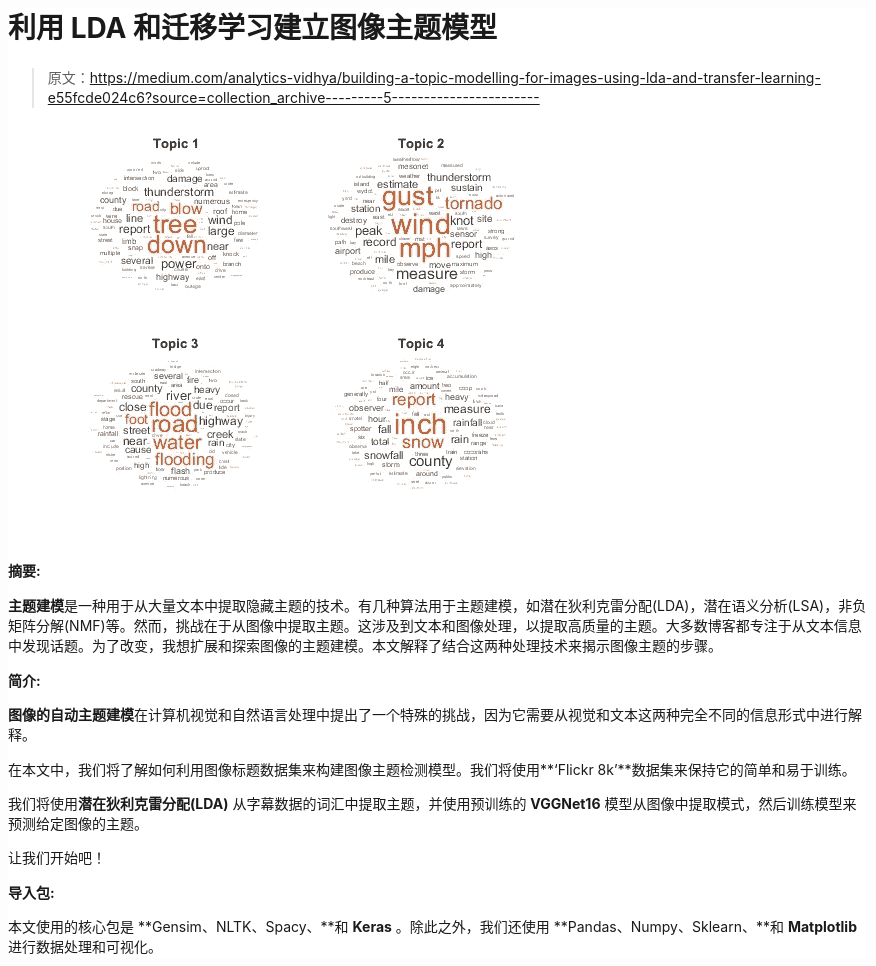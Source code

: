 # 利用 LDA 和迁移学习建立图像主题模型

> 原文：<https://medium.com/analytics-vidhya/building-a-topic-modelling-for-images-using-lda-and-transfer-learning-e55fcde024c6?source=collection_archive---------5----------------------->

![](img/55757787fd3535f23d768f07a1884904.png)

**摘要:**

**主题建模**是一种用于从大量文本中提取隐藏主题的技术。有几种算法用于主题建模，如潜在狄利克雷分配(LDA)，潜在语义分析(LSA)，非负矩阵分解(NMF)等。然而，挑战在于从图像中提取主题。这涉及到文本和图像处理，以提取高质量的主题。大多数博客都专注于从文本信息中发现话题。为了改变，我想扩展和探索图像的主题建模。本文解释了结合这两种处理技术来揭示图像主题的步骤。

**简介:**

**图像的自动主题建模**在计算机视觉和自然语言处理中提出了一个特殊的挑战，因为它需要从视觉和文本这两种完全不同的信息形式中进行解释。

在本文中，我们将了解如何利用图像标题数据集来构建图像主题检测模型。我们将使用**‘Flickr 8k’**数据集来保持它的简单和易于训练。

我们将使用**潜在狄利克雷分配(LDA)** 从字幕数据的词汇中提取主题，并使用预训练的 **VGGNet16** 模型从图像中提取模式，然后训练模型来预测给定图像的主题。

让我们开始吧！

**导入包:**

本文使用的核心包是 **Gensim、NLTK、Spacy、**和 **Keras** 。除此之外，我们还使用 **Pandas、Numpy、Sklearn、**和 **Matplotlib** 进行数据处理和可视化。

